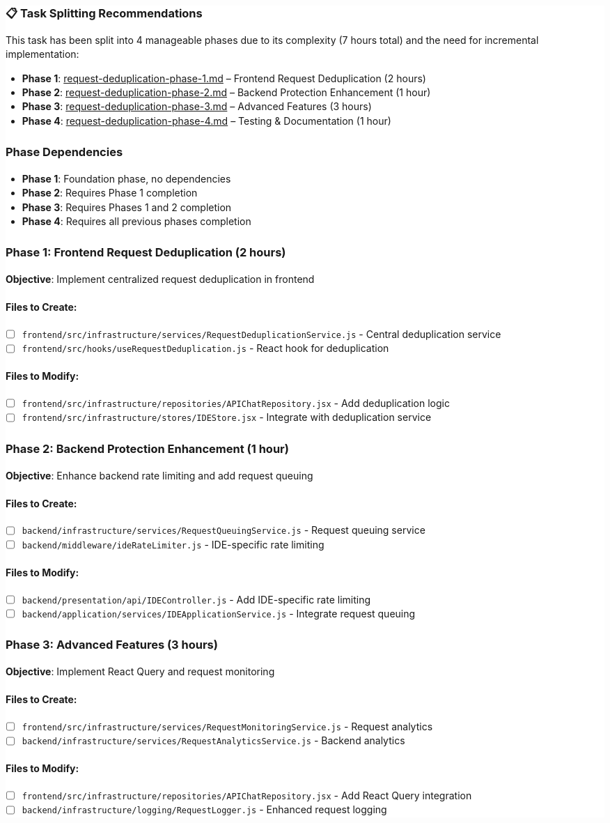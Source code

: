 ### 📋 Task Splitting Recommendations
This task has been split into 4 manageable phases due to its complexity (7 hours total) and the need for incremental implementation:

- **Phase 1**: [request-deduplication-phase-1.md](./request-deduplication-phase-1.md) – Frontend Request Deduplication (2 hours)
- **Phase 2**: [request-deduplication-phase-2.md](./request-deduplication-phase-2.md) – Backend Protection Enhancement (1 hour)
- **Phase 3**: [request-deduplication-phase-3.md](./request-deduplication-phase-3.md) – Advanced Features (3 hours)
- **Phase 4**: [request-deduplication-phase-4.md](./request-deduplication-phase-4.md) – Testing & Documentation (1 hour)

### Phase Dependencies
- **Phase 1**: Foundation phase, no dependencies
- **Phase 2**: Requires Phase 1 completion
- **Phase 3**: Requires Phases 1 and 2 completion
- **Phase 4**: Requires all previous phases completion

### Phase 1: Frontend Request Deduplication (2 hours)
**Objective**: Implement centralized request deduplication in frontend

#### Files to Create:
- [ ] `frontend/src/infrastructure/services/RequestDeduplicationService.js` - Central deduplication service
- [ ] `frontend/src/hooks/useRequestDeduplication.js` - React hook for deduplication

#### Files to Modify:
- [ ] `frontend/src/infrastructure/repositories/APIChatRepository.jsx` - Add deduplication logic
- [ ] `frontend/src/infrastructure/stores/IDEStore.jsx` - Integrate with deduplication service

### Phase 2: Backend Protection Enhancement (1 hour)
**Objective**: Enhance backend rate limiting and add request queuing

#### Files to Create:
- [ ] `backend/infrastructure/services/RequestQueuingService.js` - Request queuing service
- [ ] `backend/middleware/ideRateLimiter.js` - IDE-specific rate limiting

#### Files to Modify:
- [ ] `backend/presentation/api/IDEController.js` - Add IDE-specific rate limiting
- [ ] `backend/application/services/IDEApplicationService.js` - Integrate request queuing

### Phase 3: Advanced Features (3 hours)
**Objective**: Implement React Query and request monitoring

#### Files to Create:
- [ ] `frontend/src/infrastructure/services/RequestMonitoringService.js` - Request analytics
- [ ] `backend/infrastructure/services/RequestAnalyticsService.js` - Backend analytics

#### Files to Modify:
- [ ] `frontend/src/infrastructure/repositories/APIChatRepository.jsx` - Add React Query integration
- [ ] `backend/infrastructure/logging/RequestLogger.js` - Enhanced request logging

